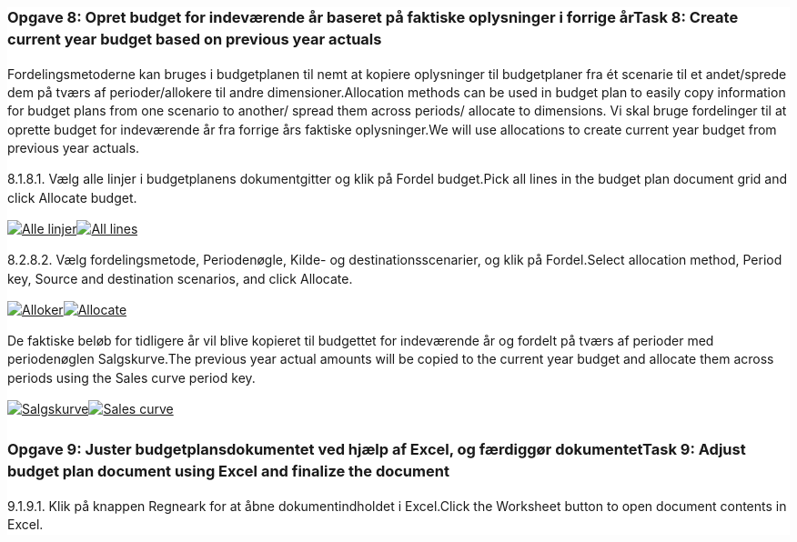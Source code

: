 ### <a name="task-8-create-current-year-budget-based-on-previous-year-actuals"></a><span data-ttu-id="9b0ba-268">Opgave 8: Opret budget for indeværende år baseret på faktiske oplysninger i forrige år</span><span class="sxs-lookup"><span data-stu-id="9b0ba-268">Task 8: Create current year budget based on previous year actuals</span></span>
<span data-ttu-id="9b0ba-269">Fordelingsmetoderne kan bruges i budgetplanen til nemt at kopiere oplysninger til budgetplaner fra ét scenarie til et andet/sprede dem på tværs af perioder/allokere til andre dimensioner.</span><span class="sxs-lookup"><span data-stu-id="9b0ba-269">Allocation methods can be used in budget plan to easily copy information for budget plans from one scenario to another/ spread them across periods/ allocate to dimensions.</span></span> <span data-ttu-id="9b0ba-270">Vi skal bruge fordelinger til at oprette budget for indeværende år fra forrige års faktiske oplysninger.</span><span class="sxs-lookup"><span data-stu-id="9b0ba-270">We will use allocations to create current year budget from previous year actuals.</span></span> 

<span data-ttu-id="9b0ba-271">8.1.</span><span class="sxs-lookup"><span data-stu-id="9b0ba-271">8.1.</span></span> <span data-ttu-id="9b0ba-272">Vælg alle linjer i budgetplanens dokumentgitter og klik på Fordel budget.</span><span class="sxs-lookup"><span data-stu-id="9b0ba-272">Pick all lines in the budget plan document grid and click Allocate budget.</span></span> 

<span data-ttu-id="9b0ba-273">[![Alle linjer](./media/screenshot32.png)](./media/screenshot32.png)</span><span class="sxs-lookup"><span data-stu-id="9b0ba-273">[![All lines](./media/screenshot32.png)](./media/screenshot32.png)</span></span> 

<span data-ttu-id="9b0ba-274">8.2.</span><span class="sxs-lookup"><span data-stu-id="9b0ba-274">8.2.</span></span> <span data-ttu-id="9b0ba-275">Vælg fordelingsmetode, Periodenøgle, Kilde- og destinationsscenarier, og klik på Fordel.</span><span class="sxs-lookup"><span data-stu-id="9b0ba-275">Select allocation method, Period key, Source and destination scenarios, and click Allocate.</span></span> 

<span data-ttu-id="9b0ba-276">[![Alloker](./media/screenshot33.png)](./media/screenshot33.png)</span><span class="sxs-lookup"><span data-stu-id="9b0ba-276">[![Allocate](./media/screenshot33.png)](./media/screenshot33.png)</span></span>

<span data-ttu-id="9b0ba-277">De faktiske beløb for tidligere år vil blive kopieret til budgettet for indeværende år og fordelt på tværs af perioder med periodenøglen Salgskurve.</span><span class="sxs-lookup"><span data-stu-id="9b0ba-277">The previous year actual amounts will be copied to the current year budget and allocate them across periods using the Sales curve period key.</span></span> 

<span data-ttu-id="9b0ba-278">[![Salgskurve](./media/screenshot34.png)](./media/screenshot34.png)</span><span class="sxs-lookup"><span data-stu-id="9b0ba-278">[![Sales curve](./media/screenshot34.png)](./media/screenshot34.png)</span></span>

### <a name="task-9-adjust-budget-plan-document-using-excel-and-finalize-the-document"></a><span data-ttu-id="9b0ba-279">Opgave 9: Juster budgetplansdokumentet ved hjælp af Excel, og færdiggør dokumentet</span><span class="sxs-lookup"><span data-stu-id="9b0ba-279">Task 9: Adjust budget plan document using Excel and finalize the document</span></span>
<span data-ttu-id="9b0ba-280">9.1.</span><span class="sxs-lookup"><span data-stu-id="9b0ba-280">9.1.</span></span> <span data-ttu-id="9b0ba-281">Klik på knappen Regneark for at åbne dokumentindholdet i Excel.</span><span class="sxs-lookup"><span data-stu-id="9b0ba-281">Click the Worksheet button to open document contents in Excel.</span></span>
